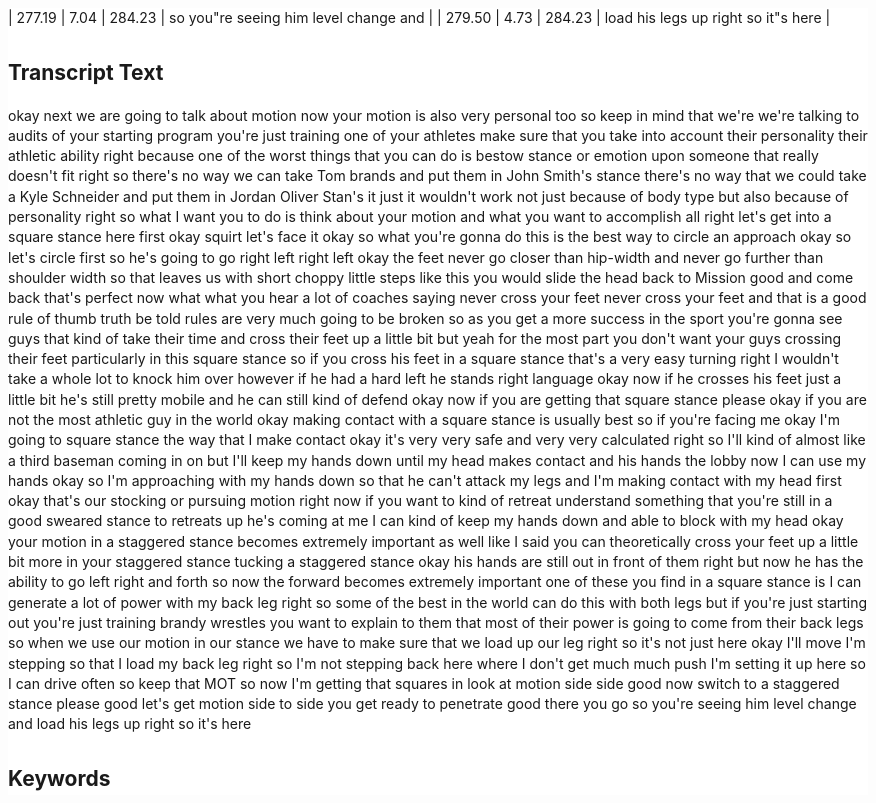 | 277.19 | 7.04 | 284.23 | so you"re seeing him level change and |
| 279.50 | 4.73 | 284.23 | load his legs up right so it"s here |

## Transcript Text
okay next we are going to talk about motion now your motion is also very personal too so keep in mind that we're we're talking to audits of your starting program you're just training one of your athletes make sure that you take into account their personality their athletic ability right because one of the worst things that you can do is bestow stance or emotion upon someone that really doesn't fit right so there's no way we can take Tom brands and put them in John Smith's stance there's no way that we could take a Kyle Schneider and put them in Jordan Oliver Stan's it just it wouldn't work not just because of body type but also because of personality right so what I want you to do is think about your motion and what you want to accomplish all right let's get into a square stance here first okay squirt let's face it okay so what you're gonna do this is the best way to circle an approach okay so let's circle first so he's going to go right left right left okay the feet never go closer than hip-width and never go further than shoulder width so that leaves us with short choppy little steps like this you would slide the head back to Mission good and come back that's perfect now what what you hear a lot of coaches saying never cross your feet never cross your feet and that is a good rule of thumb truth be told rules are very much going to be broken so as you get a more success in the sport you're gonna see guys that kind of take their time and cross their feet up a little bit but yeah for the most part you don't want your guys crossing their feet particularly in this square stance so if you cross his feet in a square stance that's a very easy turning right I wouldn't take a whole lot to knock him over however if he had a hard left he stands right language okay now if he crosses his feet just a little bit he's still pretty mobile and he can still kind of defend okay now if you are getting that square stance please okay if you are not the most athletic guy in the world okay making contact with a square stance is usually best so if you're facing me okay I'm going to square stance the way that I make contact okay it's very very safe and very very calculated right so I'll kind of almost like a third baseman coming in on but I'll keep my hands down until my head makes contact and his hands the lobby now I can use my hands okay so I'm approaching with my hands down so that he can't attack my legs and I'm making contact with my head first okay that's our stocking or pursuing motion right now if you want to kind of retreat understand something that you're still in a good sweared stance to retreats up he's coming at me I can kind of keep my hands down and able to block with my head okay your motion in a staggered stance becomes extremely important as well like I said you can theoretically cross your feet up a little bit more in your staggered stance tucking a staggered stance okay his hands are still out in front of them right but now he has the ability to go left right and forth so now the forward becomes extremely important one of these you find in a square stance is I can generate a lot of power with my back leg right so some of the best in the world can do this with both legs but if you're just starting out you're just training brandy wrestles you want to explain to them that most of their power is going to come from their back legs so when we use our motion in our stance we have to make sure that we load up our leg right so it's not just here okay I'll move I'm stepping so that I load my back leg right so I'm not stepping back here where I don't get much much push I'm setting it up here so I can drive often so keep that MOT so now I'm getting that squares in look at motion side side good now switch to a staggered stance please good let's get motion side to side you get ready to penetrate good there you go so you're seeing him level change and load his legs up right so it's here 
## Keywords
